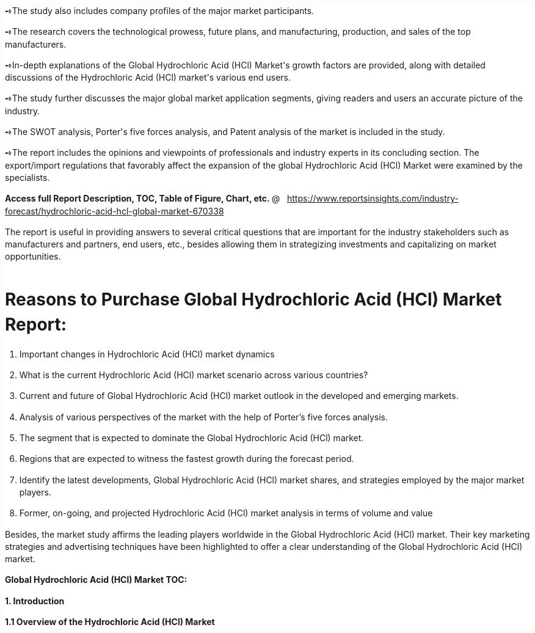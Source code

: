 ➺The study also includes company profiles of the major market participants.

➺The research covers the technological prowess, future plans, and manufacturing, production, and sales of the top manufacturers.

➺In-depth explanations of the Global Hydrochloric Acid (HCl) Market's growth factors are provided, along with detailed discussions of the Hydrochloric Acid (HCl) market's various end users.

➺The study further discusses the major global market application segments, giving readers and users an accurate picture of the industry.

➺The SWOT analysis, Porter's five forces analysis, and Patent analysis of the market is included in the study.

➺The report includes the opinions and viewpoints of professionals and industry experts in its concluding section. The export/import regulations that favorably affect the expansion of the global Hydrochloric Acid (HCl) Market were examined by the specialists.

<strong>Access full Report Description, TOC, Table of Figure, Chart, etc. </strong>@   <a href=https://www.reportsinsights.com/industry-forecast/hydrochloric-acid-hcl-global-market-670338 style=color:#0000ff;>https://www.reportsinsights.com/industry-forecast/hydrochloric-acid-hcl-global-market-670338</a>

The report is useful in providing answers to several critical questions that are important for the industry stakeholders such as manufacturers and partners, end users, etc., besides allowing them in strategizing investments and capitalizing on market opportunities.

# <strong>Reasons to Purchase Global Hydrochloric Acid (HCl) Market Report:</strong>

1. Important changes in Hydrochloric Acid (HCl) market dynamics

2. What is the current Hydrochloric Acid (HCl) market scenario across various countries?

3. Current and future of Global Hydrochloric Acid (HCl) market outlook in the developed and emerging markets.

4. Analysis of various perspectives of the market with the help of Porter’s five forces analysis.

5. The segment that is expected to dominate the Global Hydrochloric Acid (HCl) market.

6. Regions that are expected to witness the fastest growth during the forecast period.

7. Identify the latest developments, Global Hydrochloric Acid (HCl) market shares, and strategies employed by the major market players.

8. Former, on-going, and projected Hydrochloric Acid (HCl) market analysis in terms of volume and value

Besides, the market study affirms the leading players worldwide in the Global Hydrochloric Acid (HCl) market. Their key marketing strategies and advertising techniques have been highlighted to offer a clear understanding of the Global Hydrochloric Acid (HCl) market.

<strong>Global Hydrochloric Acid (HCl) Market TOC:</strong>

<strong>1. Introduction</strong>

<strong>1.1 Overview of the Hydrochloric Acid (HCl) Market</strong>
